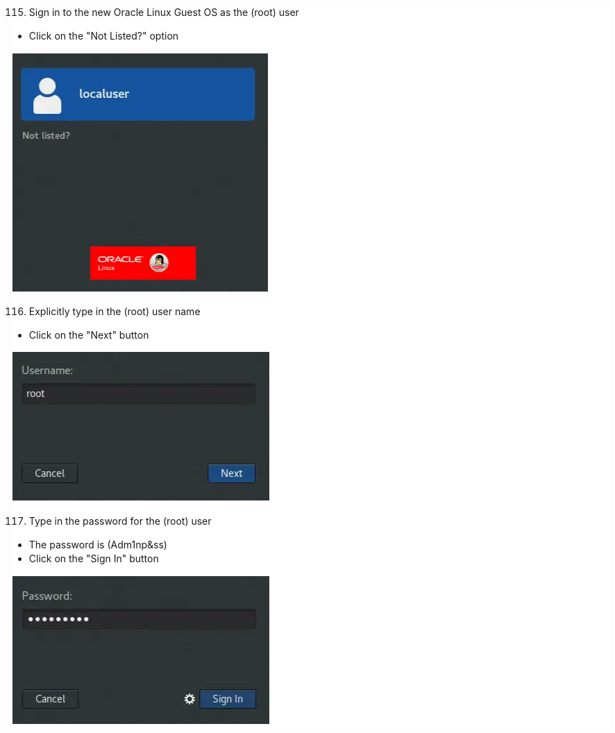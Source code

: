 115. Sign in to the new Oracle Linux Guest OS as the (root) user

- Click on the "Not Listed?" option

![](../../images/1/6.img-115.webp)

116. Explicitly type in the (root) user name

- Click on the "Next" button

![](../../images/1/6.img-116.webp)

117. Type in the password for the (root) user

- The password is (Adm1np&ss)
- Click on the "Sign In" button

![](../../images/1/6.img-117.webp)
